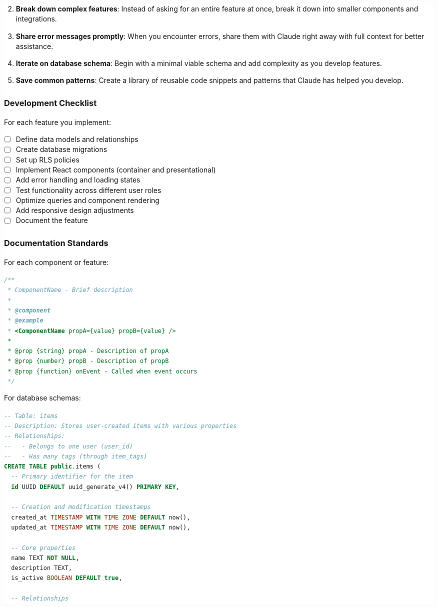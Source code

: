 2. **Break down complex features**:
   Instead of asking for an entire feature at once, break it down into smaller components and integrations.

3. **Share error messages promptly**:
   When you encounter errors, share them with Claude right away with full context for better assistance.

4. **Iterate on database schema**:
   Begin with a minimal viable schema and add complexity as you develop features.

5. **Save common patterns**:
   Create a library of reusable code snippets and patterns that Claude has helped you develop.

### Development Checklist

For each feature you implement:

- [ ] Define data models and relationships
- [ ] Create database migrations
- [ ] Set up RLS policies
- [ ] Implement React components (container and presentational)
- [ ] Add error handling and loading states
- [ ] Test functionality across different user roles
- [ ] Optimize queries and component rendering
- [ ] Add responsive design adjustments
- [ ] Document the feature

### Documentation Standards

For each component or feature:

```jsx
/**
 * ComponentName - Brief description
 * 
 * @component
 * @example
 * <ComponentName propA={value} propB={value} />
 * 
 * @prop {string} propA - Description of propA
 * @prop {number} propB - Description of propB
 * @prop {function} onEvent - Called when event occurs
 */
```

For database schemas:

```sql
-- Table: items
-- Description: Stores user-created items with various properties
-- Relationships:
--   - Belongs to one user (user_id)
--   - Has many tags (through item_tags)
CREATE TABLE public.items (
  -- Primary identifier for the item
  id UUID DEFAULT uuid_generate_v4() PRIMARY KEY,
  
  -- Creation and modification timestamps
  created_at TIMESTAMP WITH TIME ZONE DEFAULT now(),
  updated_at TIMESTAMP WITH TIME ZONE DEFAULT now(),
  
  -- Core properties
  name TEXT NOT NULL,
  description TEXT,
  is_active BOOLEAN DEFAULT true,
  
  -- Relationships
```